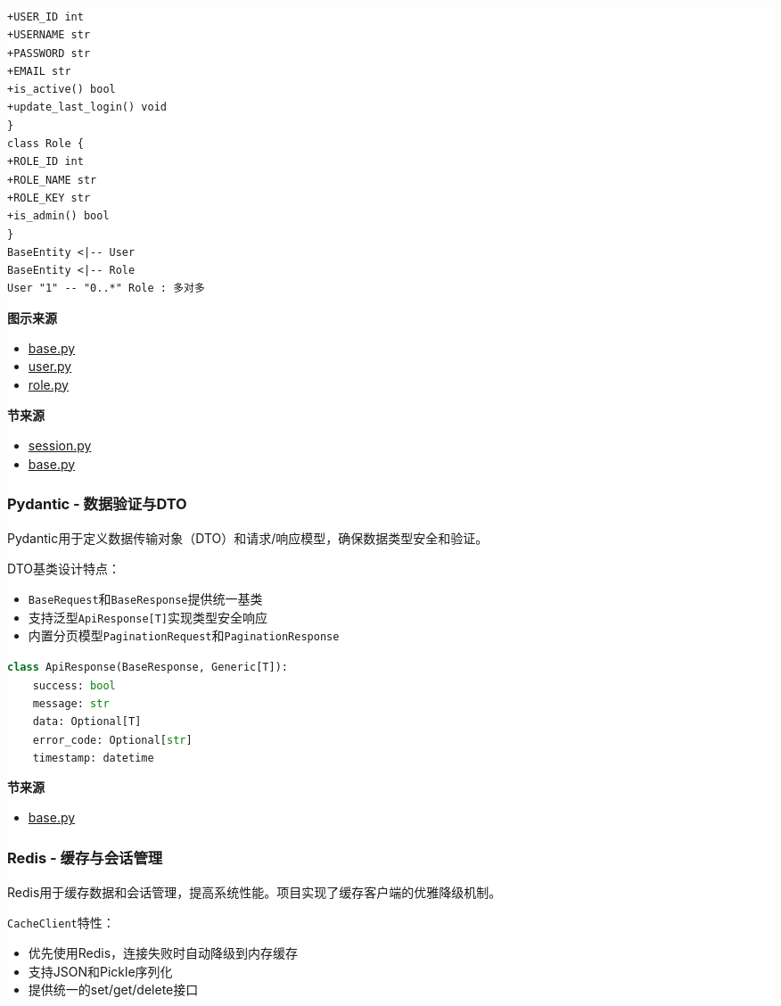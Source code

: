 ```mermaid
+USER_ID int
+USERNAME str
+PASSWORD str
+EMAIL str
+is_active() bool
+update_last_login() void
}
class Role {
+ROLE_ID int
+ROLE_NAME str
+ROLE_KEY str
+is_admin() bool
}
BaseEntity <|-- User
BaseEntity <|-- Role
User "1" -- "0..*" Role : 多对多
```

**图示来源**
- [base.py](file://AI-agent-backend/app/entity/base.py)
- [user.py](file://AI-agent-backend/app/entity/user.py)
- [role.py](file://AI-agent-backend/app/entity/role.py)

**节来源**
- [session.py](file://AI-agent-backend/app/db/session.py)
- [base.py](file://AI-agent-backend/app/entity/base.py)

### Pydantic - 数据验证与DTO

Pydantic用于定义数据传输对象（DTO）和请求/响应模型，确保数据类型安全和验证。

DTO基类设计特点：
- `BaseRequest`和`BaseResponse`提供统一基类
- 支持泛型`ApiResponse[T]`实现类型安全响应
- 内置分页模型`PaginationRequest`和`PaginationResponse`

```python
class ApiResponse(BaseResponse, Generic[T]):
    success: bool
    message: str
    data: Optional[T]
    error_code: Optional[str]
    timestamp: datetime
```

**节来源**
- [base.py](file://AI-agent-backend/app/dto/base.py)

### Redis - 缓存与会话管理

Redis用于缓存数据和会话管理，提高系统性能。项目实现了缓存客户端的优雅降级机制。

`CacheClient`特性：
- 优先使用Redis，连接失败时自动降级到内存缓存
- 支持JSON和Pickle序列化
- 提供统一的set/get/delete接口
